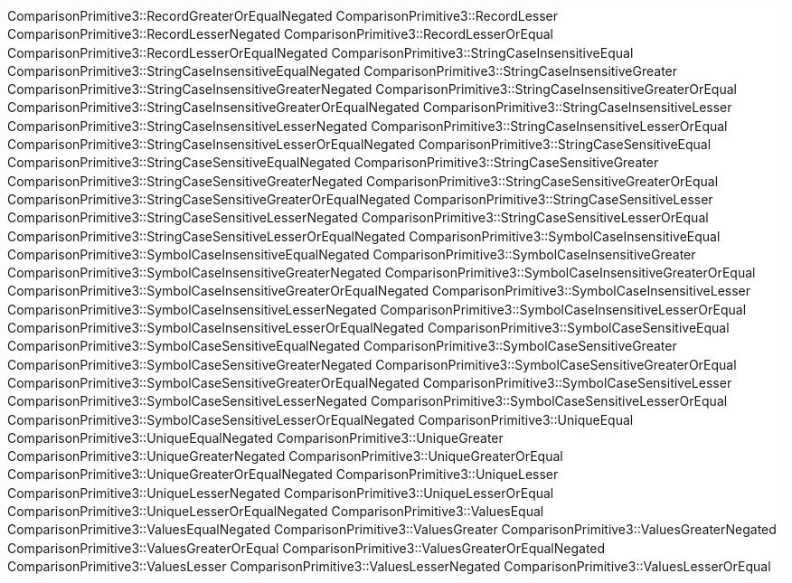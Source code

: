 ComparisonPrimitive3::RecordGreaterOrEqualNegated
ComparisonPrimitive3::RecordLesser
ComparisonPrimitive3::RecordLesserNegated
ComparisonPrimitive3::RecordLesserOrEqual
ComparisonPrimitive3::RecordLesserOrEqualNegated
ComparisonPrimitive3::StringCaseInsensitiveEqual
ComparisonPrimitive3::StringCaseInsensitiveEqualNegated
ComparisonPrimitive3::StringCaseInsensitiveGreater
ComparisonPrimitive3::StringCaseInsensitiveGreaterNegated
ComparisonPrimitive3::StringCaseInsensitiveGreaterOrEqual
ComparisonPrimitive3::StringCaseInsensitiveGreaterOrEqualNegated
ComparisonPrimitive3::StringCaseInsensitiveLesser
ComparisonPrimitive3::StringCaseInsensitiveLesserNegated
ComparisonPrimitive3::StringCaseInsensitiveLesserOrEqual
ComparisonPrimitive3::StringCaseInsensitiveLesserOrEqualNegated
ComparisonPrimitive3::StringCaseSensitiveEqual
ComparisonPrimitive3::StringCaseSensitiveEqualNegated
ComparisonPrimitive3::StringCaseSensitiveGreater
ComparisonPrimitive3::StringCaseSensitiveGreaterNegated
ComparisonPrimitive3::StringCaseSensitiveGreaterOrEqual
ComparisonPrimitive3::StringCaseSensitiveGreaterOrEqualNegated
ComparisonPrimitive3::StringCaseSensitiveLesser
ComparisonPrimitive3::StringCaseSensitiveLesserNegated
ComparisonPrimitive3::StringCaseSensitiveLesserOrEqual
ComparisonPrimitive3::StringCaseSensitiveLesserOrEqualNegated
ComparisonPrimitive3::SymbolCaseInsensitiveEqual
ComparisonPrimitive3::SymbolCaseInsensitiveEqualNegated
ComparisonPrimitive3::SymbolCaseInsensitiveGreater
ComparisonPrimitive3::SymbolCaseInsensitiveGreaterNegated
ComparisonPrimitive3::SymbolCaseInsensitiveGreaterOrEqual
ComparisonPrimitive3::SymbolCaseInsensitiveGreaterOrEqualNegated
ComparisonPrimitive3::SymbolCaseInsensitiveLesser
ComparisonPrimitive3::SymbolCaseInsensitiveLesserNegated
ComparisonPrimitive3::SymbolCaseInsensitiveLesserOrEqual
ComparisonPrimitive3::SymbolCaseInsensitiveLesserOrEqualNegated
ComparisonPrimitive3::SymbolCaseSensitiveEqual
ComparisonPrimitive3::SymbolCaseSensitiveEqualNegated
ComparisonPrimitive3::SymbolCaseSensitiveGreater
ComparisonPrimitive3::SymbolCaseSensitiveGreaterNegated
ComparisonPrimitive3::SymbolCaseSensitiveGreaterOrEqual
ComparisonPrimitive3::SymbolCaseSensitiveGreaterOrEqualNegated
ComparisonPrimitive3::SymbolCaseSensitiveLesser
ComparisonPrimitive3::SymbolCaseSensitiveLesserNegated
ComparisonPrimitive3::SymbolCaseSensitiveLesserOrEqual
ComparisonPrimitive3::SymbolCaseSensitiveLesserOrEqualNegated
ComparisonPrimitive3::UniqueEqual
ComparisonPrimitive3::UniqueEqualNegated
ComparisonPrimitive3::UniqueGreater
ComparisonPrimitive3::UniqueGreaterNegated
ComparisonPrimitive3::UniqueGreaterOrEqual
ComparisonPrimitive3::UniqueGreaterOrEqualNegated
ComparisonPrimitive3::UniqueLesser
ComparisonPrimitive3::UniqueLesserNegated
ComparisonPrimitive3::UniqueLesserOrEqual
ComparisonPrimitive3::UniqueLesserOrEqualNegated
ComparisonPrimitive3::ValuesEqual
ComparisonPrimitive3::ValuesEqualNegated
ComparisonPrimitive3::ValuesGreater
ComparisonPrimitive3::ValuesGreaterNegated
ComparisonPrimitive3::ValuesGreaterOrEqual
ComparisonPrimitive3::ValuesGreaterOrEqualNegated
ComparisonPrimitive3::ValuesLesser
ComparisonPrimitive3::ValuesLesserNegated
ComparisonPrimitive3::ValuesLesserOrEqual
